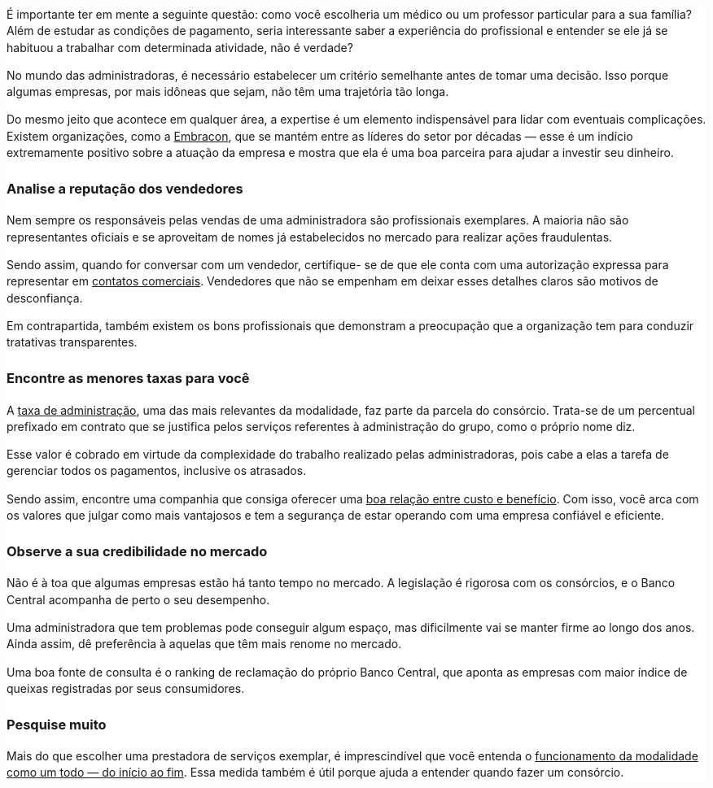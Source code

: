É importante ter em mente a seguinte questão: como você escolheria um médico ou um professor particular para a sua família? Além de estudar as condições de pagamento, seria interessante saber a experiência do profissional e entender se ele já se habituou a trabalhar com determinada atividade, não é verdade?

No mundo das administradoras, é necessário estabelecer um critério semelhante antes de tomar uma decisão. Isso porque algumas empresas, por mais idôneas que sejam, não têm uma trajetória tão longa.

Do mesmo jeito que acontece em qualquer área, a expertise é um elemento indispensável para lidar com eventuais complicações. Existem organizações, como a [Embracon](https://www.embracon.com.br/consorcio), que se mantém entre as líderes do setor por décadas — esse é um indício extremamente positivo sobre a atuação da empresa e mostra que ela é uma boa parceira para ajudar a investir seu dinheiro.

### Analise a reputação dos vendedores 

Nem sempre os responsáveis pelas vendas de uma administradora são profissionais exemplares. A maioria não são representantes oficiais e se aproveitam de nomes já estabelecidos no mercado para realizar ações fraudulentas.

Sendo assim, quando for conversar com um vendedor, certifique- se de que ele conta com uma autorização expressa para representar em [contatos comerciais](https://www.embracon.com.br/filiais). Vendedores que não se empenham em deixar esses detalhes claros são motivos de desconfiança.

Em contrapartida, também existem os bons profissionais que demonstram a preocupação que a organização tem para conduzir tratativas transparentes.

### Encontre as menores taxas para você 

A [taxa de administração](https://www.embracon.com.br/conhecaoconsorcio/o-que-e-taxa-de-administracao), uma das mais relevantes da modalidade, faz parte da parcela do consórcio. Trata-se de um percentual prefixado em contrato que se justifica pelos serviços referentes à administração do grupo, como o próprio nome diz.

Esse valor é cobrado em virtude da complexidade do trabalho realizado pelas administradoras, pois cabe a elas a tarefa de gerenciar todos os pagamentos, inclusive os atrasados.

Sendo assim, encontre uma companhia que consiga oferecer uma [boa relação entre custo e benefício](https://www.embracon.com.br/blog/como-funciona-a-taxa-de-administracao-de-um-consorcio). Com isso, você arca com os valores que julgar como mais vantajosos e tem a segurança de estar operando com uma empresa confiável e eficiente.

### Observe a sua credibilidade no mercado 

Não é à toa que algumas empresas estão há tanto tempo no mercado. A legislação é rigorosa com os consórcios, e o Banco Central acompanha de perto o seu desempenho.

Uma administradora que tem problemas pode conseguir algum espaço, mas dificilmente vai se manter firme ao longo dos anos. Ainda assim, dê preferência à aquelas que têm mais renome no mercado.

Uma boa fonte de consulta é o ranking de reclamação do próprio Banco Central, que aponta as empresas com maior índice de queixas registradas por seus consumidores.

### Pesquise muito 

Mais do que escolher uma prestadora de serviços exemplar, é imprescindível que você entenda o [funcionamento da modalidade como um todo — do início ao fim](https://www.embracon.com.br/blog/guia-completo-aprenda-como-escolher-um-consorcio-sem-erros). Essa medida também é útil porque ajuda a entender quando fazer um consórcio.
